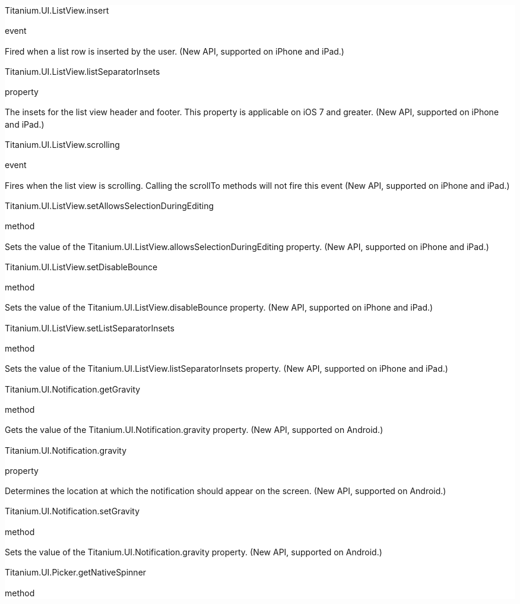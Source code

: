 Titanium.UI.ListView.insert

event

Fired when a list row is inserted by the user. (New API, supported on iPhone and iPad.)

Titanium.UI.ListView.listSeparatorInsets

property

The insets for the list view header and footer. This property is applicable on iOS 7 and greater. (New API, supported on iPhone and iPad.)

Titanium.UI.ListView.scrolling

event

Fires when the list view is scrolling. Calling the scrollTo methods will not fire this event (New API, supported on iPhone and iPad.)

Titanium.UI.ListView.setAllowsSelectionDuringEditing

method

Sets the value of the Titanium.UI.ListView.allowsSelectionDuringEditing property. (New API, supported on iPhone and iPad.)

Titanium.UI.ListView.setDisableBounce

method

Sets the value of the Titanium.UI.ListView.disableBounce property. (New API, supported on iPhone and iPad.)

Titanium.UI.ListView.setListSeparatorInsets

method

Sets the value of the Titanium.UI.ListView.listSeparatorInsets property. (New API, supported on iPhone and iPad.)

Titanium.UI.Notification.getGravity

method

Gets the value of the Titanium.UI.Notification.gravity property. (New API, supported on Android.)

Titanium.UI.Notification.gravity

property

Determines the location at which the notification should appear on the screen. (New API, supported on Android.)

Titanium.UI.Notification.setGravity

method

Sets the value of the Titanium.UI.Notification.gravity property. (New API, supported on Android.)

Titanium.UI.Picker.getNativeSpinner

method
